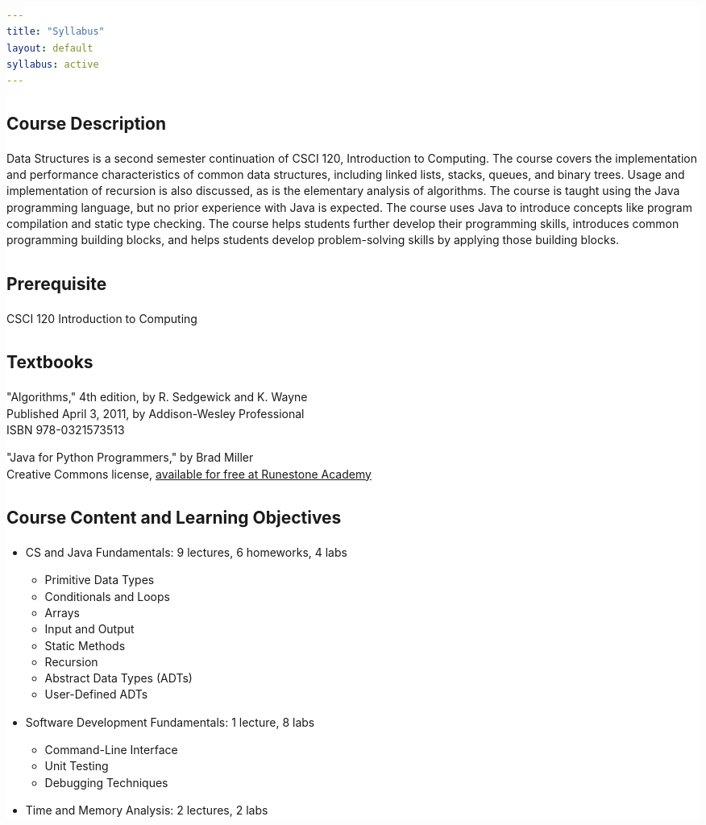 ```yaml
---
title: "Syllabus"
layout: default
syllabus: active
---
```


## Course Description
Data Structures is a second semester continuation of CSCI 120, Introduction to Computing. The course covers the implementation and performance characteristics of common data structures, including linked lists, stacks, queues, and binary trees. Usage and implementation of recursion is also discussed, as is the elementary analysis of algorithms. The course is taught using the Java programming language, but no prior experience with Java is expected. The course uses Java to introduce concepts like program compilation and static type checking. The course helps students further develop their programming skills, introduces common programming building blocks, and helps students develop problem-solving skills by applying those building blocks.

## Prerequisite
CSCI 120 Introduction to Computing

## Textbooks
"Algorithms," 4th edition, by R. Sedgewick and K. Wayne<br>
Published April 3, 2011, by Addison-Wesley Professional<br>
ISBN 978-0321573513

"Java for Python Programmers," by Brad Miller<br>
Creative Commons license, [available for free at Runestone Academy](https://runestone.academy/runestone/books/published/java4python/Java4Python/toctree.html)

## Course Content and Learning Objectives

- CS and Java Fundamentals: 9 lectures, 6 homeworks, 4 labs



  - Primitive Data Types
  - Conditionals and Loops
  - Arrays
  - Input and Output
  - Static Methods
  - Recursion
  - Abstract Data Types (ADTs)
  - User-Defined ADTs
- Software Development Fundamentals: 1 lecture, 8 labs



  - Command-Line Interface
  - Unit Testing
  - Debugging Techniques
- Time and Memory Analysis: 2 lectures, 2 labs
